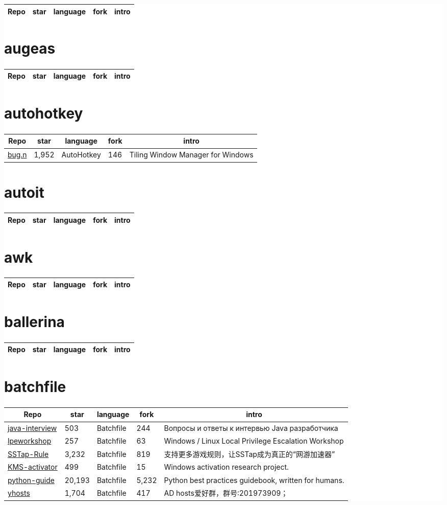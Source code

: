 Repo|star|language|fork|intro
-|-|-|-|-



# augeas

Repo|star|language|fork|intro
-|-|-|-|-



# autohotkey

Repo|star|language|fork|intro
-|-|-|-|-
[bug.n](https://github.com/fuhsjr00/bug.n)|1,952|AutoHotkey|146|Tiling Window Manager for Windows


# autoit

Repo|star|language|fork|intro
-|-|-|-|-



# awk

Repo|star|language|fork|intro
-|-|-|-|-



# ballerina

Repo|star|language|fork|intro
-|-|-|-|-



# batchfile

Repo|star|language|fork|intro
-|-|-|-|-
[java-interview](https://github.com/enhorse/java-interview)|503|Batchfile|244|Вопросы и ответы к интервью Java разработчика
[lpeworkshop](https://github.com/sagishahar/lpeworkshop)|257|Batchfile|63|Windows / Linux Local Privilege Escalation Workshop
[SSTap-Rule](https://github.com/FQrabbit/SSTap-Rule)|3,232|Batchfile|819|支持更多游戏规则，让SSTap成为真正的“网游加速器”
[KMS-activator](https://github.com/CHEF-KOCH/KMS-activator)|499|Batchfile|15|Windows activation research project.
[python-guide](https://github.com/realpython/python-guide)|20,193|Batchfile|5,232|Python best practices guidebook, written for humans.
[yhosts](https://github.com/vokins/yhosts)|1,704|Batchfile|417|AD hosts爱好群，群号:201973909；
